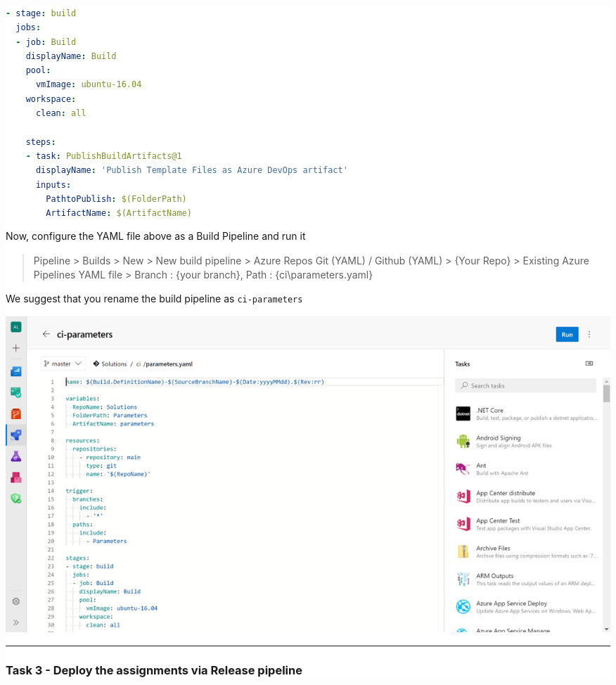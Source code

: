 ```yaml
- stage: build
  jobs:
  - job: Build
    displayName: Build
    pool:
      vmImage: ubuntu-16.04
    workspace:
      clean: all
    
    steps:
    - task: PublishBuildArtifacts@1
      displayName: 'Publish Template Files as Azure DevOps artifact'
      inputs:
        PathtoPublish: $(FolderPath)
        ArtifactName: $(ArtifactName)
```

Now, configure the YAML file above as a Build Pipeline and run it

> Pipeline > Builds > New > New build pipeline > Azure Repos Git (YAML) / Github (YAML) > {Your Repo} > Existing Azure Pipelines YAML file > Branch : {your branch}, Path : {ci\parameters.yaml}

We suggest that you rename the build pipeline as `ci-parameters`

![Create Release Pipeline](/.attachments/lab01-exercise02-step02-parametersBuildPipeline.png)

----

### Task 3 - Deploy the assignments via Release pipeline
